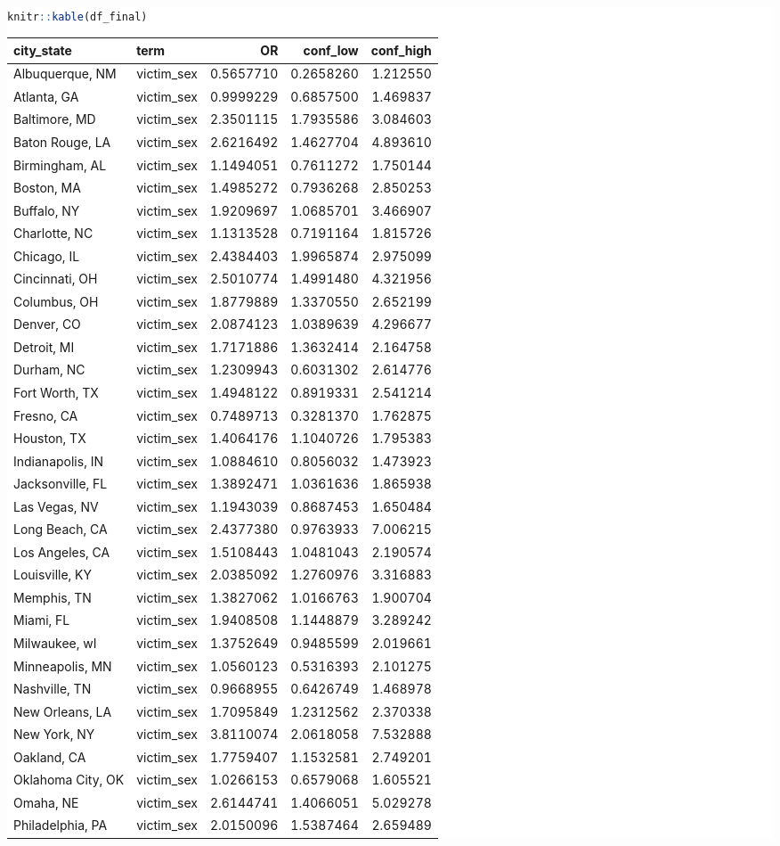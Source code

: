 ``` r
knitr::kable(df_final)
```

| city_state         | term       |        OR |  conf_low | conf_high |
|:-------------------|:-----------|----------:|----------:|----------:|
| Albuquerque, NM    | victim_sex | 0.5657710 | 0.2658260 |  1.212550 |
| Atlanta, GA        | victim_sex | 0.9999229 | 0.6857500 |  1.469837 |
| Baltimore, MD      | victim_sex | 2.3501115 | 1.7935586 |  3.084603 |
| Baton Rouge, LA    | victim_sex | 2.6216492 | 1.4627704 |  4.893610 |
| Birmingham, AL     | victim_sex | 1.1494051 | 0.7611272 |  1.750144 |
| Boston, MA         | victim_sex | 1.4985272 | 0.7936268 |  2.850253 |
| Buffalo, NY        | victim_sex | 1.9209697 | 1.0685701 |  3.466907 |
| Charlotte, NC      | victim_sex | 1.1313528 | 0.7191164 |  1.815726 |
| Chicago, IL        | victim_sex | 2.4384403 | 1.9965874 |  2.975099 |
| Cincinnati, OH     | victim_sex | 2.5010774 | 1.4991480 |  4.321956 |
| Columbus, OH       | victim_sex | 1.8779889 | 1.3370550 |  2.652199 |
| Denver, CO         | victim_sex | 2.0874123 | 1.0389639 |  4.296677 |
| Detroit, MI        | victim_sex | 1.7171886 | 1.3632414 |  2.164758 |
| Durham, NC         | victim_sex | 1.2309943 | 0.6031302 |  2.614776 |
| Fort Worth, TX     | victim_sex | 1.4948122 | 0.8919331 |  2.541214 |
| Fresno, CA         | victim_sex | 0.7489713 | 0.3281370 |  1.762875 |
| Houston, TX        | victim_sex | 1.4064176 | 1.1040726 |  1.795383 |
| Indianapolis, IN   | victim_sex | 1.0884610 | 0.8056032 |  1.473923 |
| Jacksonville, FL   | victim_sex | 1.3892471 | 1.0361636 |  1.865938 |
| Las Vegas, NV      | victim_sex | 1.1943039 | 0.8687453 |  1.650484 |
| Long Beach, CA     | victim_sex | 2.4377380 | 0.9763933 |  7.006215 |
| Los Angeles, CA    | victim_sex | 1.5108443 | 1.0481043 |  2.190574 |
| Louisville, KY     | victim_sex | 2.0385092 | 1.2760976 |  3.316883 |
| Memphis, TN        | victim_sex | 1.3827062 | 1.0166763 |  1.900704 |
| Miami, FL          | victim_sex | 1.9408508 | 1.1448879 |  3.289242 |
| Milwaukee, wI      | victim_sex | 1.3752649 | 0.9485599 |  2.019661 |
| Minneapolis, MN    | victim_sex | 1.0560123 | 0.5316393 |  2.101275 |
| Nashville, TN      | victim_sex | 0.9668955 | 0.6426749 |  1.468978 |
| New Orleans, LA    | victim_sex | 1.7095849 | 1.2312562 |  2.370338 |
| New York, NY       | victim_sex | 3.8110074 | 2.0618058 |  7.532888 |
| Oakland, CA        | victim_sex | 1.7759407 | 1.1532581 |  2.749201 |
| Oklahoma City, OK  | victim_sex | 1.0266153 | 0.6579068 |  1.605521 |
| Omaha, NE          | victim_sex | 2.6144741 | 1.4066051 |  5.029278 |
| Philadelphia, PA   | victim_sex | 2.0150096 | 1.5387464 |  2.659489 |
